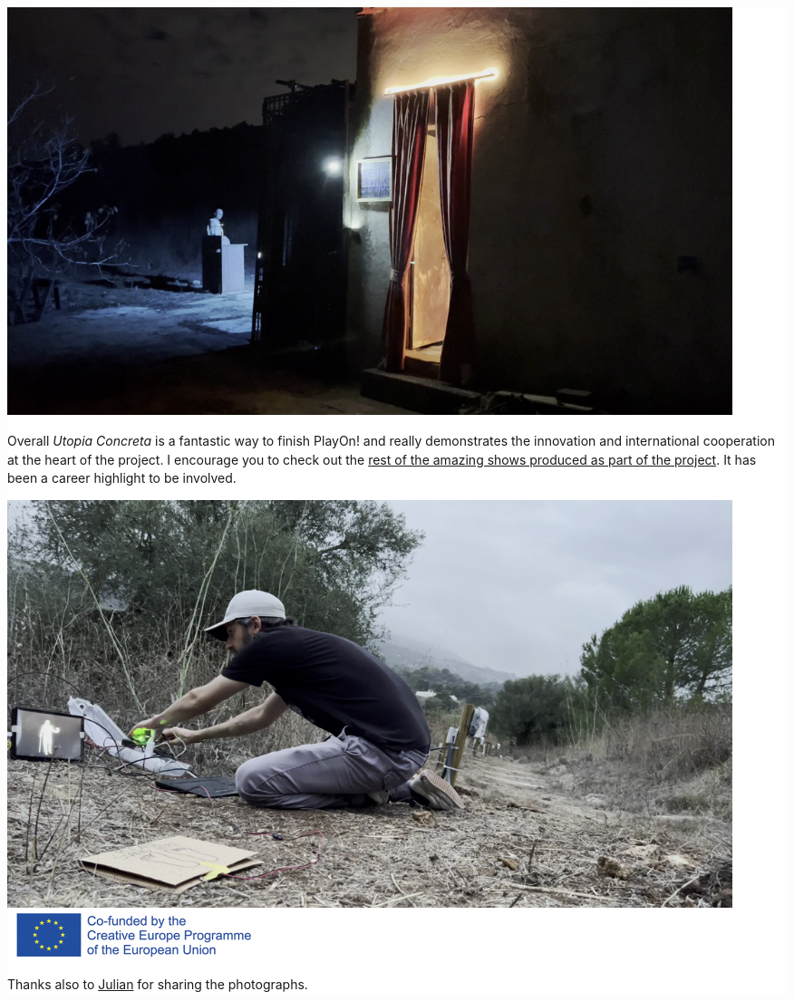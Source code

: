 <img src="images/finale.png" alt="Photograph of a door to the finale of the show, at twilight, an inviting glow coming from within." width="800">

Overall *Utopia Concreta* is a fantastic way to finish PlayOn! and really demonstrates the innovation and international cooperation at the heart of the project. I encourage you to check out the [rest of the amazing shows produced as part of the project](https://portal.theater.digital/). It has been a career highlight to be involved.

<img src="images/julian.png" alt="Photograph of Julian, working on one of the stations in the dirt halfway up the hill" width="800">

<img src="images/EUfundingLogo-320x50.png" alt="Co-funded by the Creative Europe Programme of the European Union" width="320">

Thanks also to [Julian](https://julianjungel.de/)  for sharing the photographs.